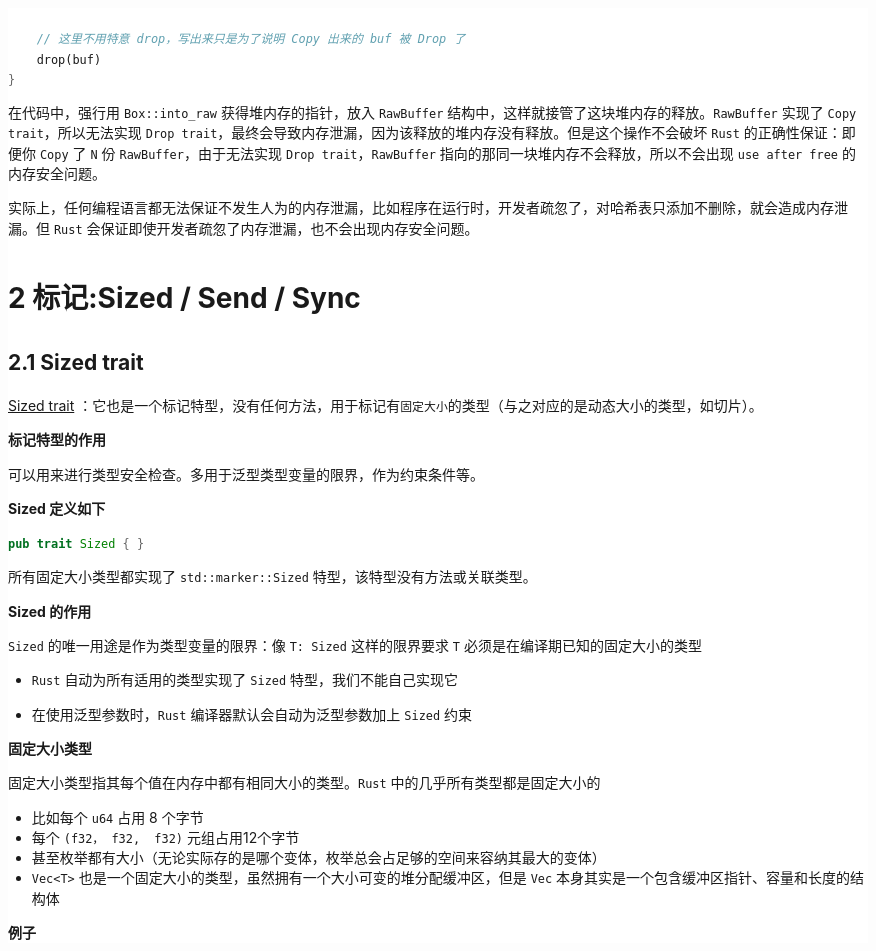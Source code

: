 ```rust

    // 这里不用特意 drop，写出来只是为了说明 Copy 出来的 buf 被 Drop 了
    drop(buf)
}
```

在代码中，强行用 `Box::into_raw` 获得堆内存的指针，放入 `RawBuffer` 结构中，这样就接管了这块堆内存的释放。`RawBuffer` 实现了 `Copy trait`，所以无法实现 `Drop trait`，最终会导致内存泄漏，因为该释放的堆内存没有释放。但是这个操作不会破坏 `Rust` 的正确性保证：即便你 `Copy` 了 `N` 份 `RawBuffer`，由于无法实现 `Drop trait`，`RawBuffer` 指向的那同一块堆内存不会释放，所以不会出现 `use after free` 的内存安全问题。



实际上，任何编程语言都无法保证不发生人为的内存泄漏，比如程序在运行时，开发者疏忽了，对哈希表只添加不删除，就会造成内存泄漏。但 `Rust` 会保证即使开发者疏忽了内存泄漏，也不会出现内存安全问题。



# 2 标记:Sized / Send / Sync

## 2.1 Sized trait

[Sized trait](https://doc.rust-lang.org/std/marker/trait.Sized.html) ：它也是一个标记特型，没有任何方法，用于标记有`固定大小`的类型（与之对应的是动态大小的类型，如切片）。



**标记特型的作用**

可以用来进行类型安全检查。多用于泛型类型变量的限界，作为约束条件等。



**Sized 定义如下**

```rust
pub trait Sized { }
```

所有固定大小类型都实现了 `std::marker::Sized` 特型，该特型没有方法或关联类型。



**Sized 的作用**

`Sized` 的唯一用途是作为类型变量的限界：像 `T: Sized` 这样的限界要求 `T` 必须是在编译期已知的固定大小的类型

* `Rust` 自动为所有适用的类型实现了 `Sized`  特型，我们不能自己实现它

* 在使用泛型参数时，`Rust` 编译器默认会自动为泛型参数加上 `Sized` 约束



**固定大小类型**

固定大小类型指其每个值在内存中都有相同大小的类型。`Rust` 中的几乎所有类型都是固定大小的

* 比如每个 `u64` 占用 8 个字节
* 每个 `(f32， f32,  f32)` 元组占用12个字节
* 甚至枚举都有大小（无论实际存的是哪个变体，枚举总会占足够的空间来容纳其最大的变体）
* `Vec<T>` 也是一个固定大小的类型，虽然拥有一个大小可变的堆分配缓冲区，但是 `Vec` 本身其实是一个包含缓冲区指针、容量和长度的结构体



**例子**
